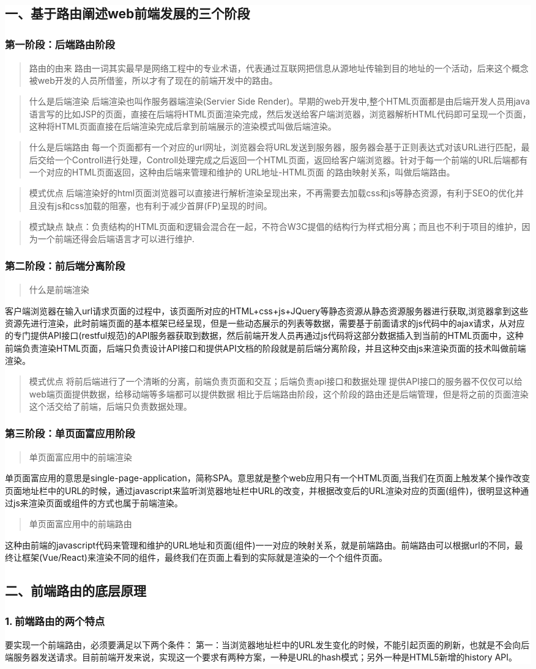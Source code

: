 ## 一、基于路由阐述web前端发展的三个阶段

### 第一阶段：后端路由阶段

> 路由的由来
路由一词其实最早是网络工程中的专业术语，代表通过互联网把信息从源地址传输到目的地址的一个活动，后来这个概念被web开发的人员所借鉴，所以才有了现在的前端开发中的路由。

> 什么是后端渲染
后端渲染也叫作服务器端渲染(Servier Side Render)。早期的web开发中,整个HTML页面都是由后端开发人员用java语言写的比如JSP的页面，直接在后端将HTML页面渲染完成，然后发送给客户端浏览器，浏览器解析HTML代码即可呈现一个页面，这种将HTML页面直接在后端渲染完成后拿到前端展示的渲染模式叫做后端渲染。

> 什么是后端路由
每一个页面都有一个对应的url网址，浏览器会将URL发送到服务器，服务器会基于正则表达式对该URL进行匹配，最后交给一个Controll进行处理，Controll处理完成之后返回一个HTML页面，返回给客户端浏览器。针对于每一个前端的URL后端都有一个对应的HTML页面返回，这种由后端来管理和维护的 URL地址-HTML页面 的路由映射关系，叫做后端路由。


> 模式优点
后端渲染好的html页面浏览器可以直接进行解析渲染呈现出来，不再需要去加载css和js等静态资源，有利于SEO的优化并且没有js和css加载的阻塞，也有利于减少首屏(FP)呈现的时间。

> 模式缺点
缺点：负责结构的HTML页面和逻辑会混合在一起，不符合W3C提倡的结构行为样式相分离；而且也不利于项目的维护，因为一个前端还得会后端语言才可以进行维护.

### 第二阶段：前后端分离阶段

> 什么是前端渲染

客户端浏览器在输入url请求页面的过程中，该页面所对应的HTML+css+js+JQuery等静态资源从静态资源服务器进行获取,浏览器拿到这些资源先进行渲染，此时前端页面的基本框架已经呈现，但是一些动态展示的列表等数据，需要基于前面请求的js代码中的ajax请求，从对应的专门提供API接口(restful规范)的API服务器获取到数据，然后前端开发人员再通过js代码将这部分数据插入到当前的HTML页面中，这种前端负责渲染HTML页面，后端只负责设计API接口和提供API文档的阶段就是前后端分离阶段，并且这种交由js来渲染页面的技术叫做前端渲染。


> 模式优点
将前后端进行了一个清晰的分离，前端负责页面和交互；后端负责api接口和数据处理
提供API接口的服务器不仅仅可以给web端页面提供数据，给移动端等多端都可以提供数据
相比于后端路由阶段，这个阶段的路由还是后端管理，但是将之前的页面渲染这个活交给了前端，后端只负责数据处理。


### 第三阶段：单页面富应用阶段

> 单页面富应用中的前端渲染

单页面富应用的意思是single-page-application，简称SPA。意思就是整个web应用只有一个HTML页面,当我们在页面上触发某个操作改变页面地址栏中的URL的时候，通过javascript来监听浏览器地址栏中URL的改变，并根据改变后的URL渲染对应的页面(组件)，很明显这种通过js来渲染页面或组件的方式也属于前端渲染。

> 单页面富应用中的前端路由

这种由前端的javascript代码来管理和维护的URL地址和页面(组件)一一对应的映射关系，就是前端路由。前端路由可以根据url的不同，最终让框架(Vue/React)来渲染不同的组件，最终我们在页面上看到的实际就是渲染的一个个组件页面。






## 二、前端路由的底层原理
### 1. 前端路由的两个特点
要实现一个前端路由，必须要满足以下两个条件：
第一：当浏览器地址栏中的URL发生变化的时候，不能引起页面的刷新，也就是不会向后端服务器发送请求。目前前端开发来说，实现这一个要求有两种方案，一种是URL的hash模式；另外一种是HTML5新增的history API。
